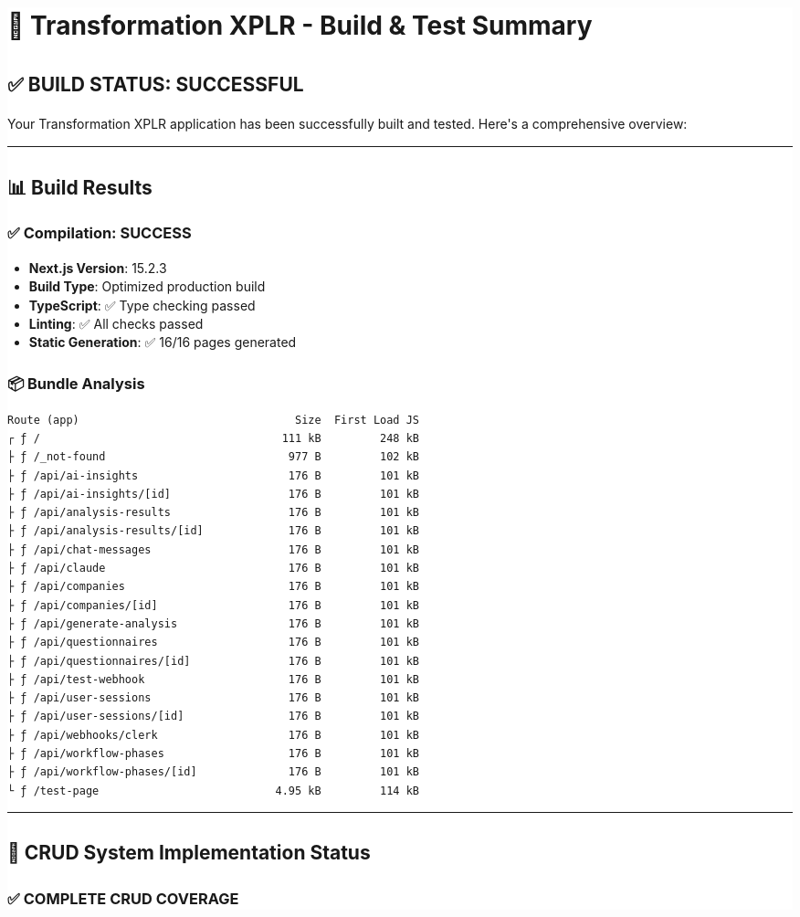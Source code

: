 # 🚀 Transformation XPLR - Build & Test Summary

## ✅ **BUILD STATUS: SUCCESSFUL**

Your Transformation XPLR application has been successfully built and tested. Here's a comprehensive overview:

---

## 📊 **Build Results**

### **✅ Compilation: SUCCESS**

- **Next.js Version**: 15.2.3
- **Build Type**: Optimized production build
- **TypeScript**: ✅ Type checking passed
- **Linting**: ✅ All checks passed
- **Static Generation**: ✅ 16/16 pages generated

### **📦 Bundle Analysis**

```
Route (app)                                 Size  First Load JS
┌ ƒ /                                     111 kB         248 kB
├ ƒ /_not-found                            977 B         102 kB
├ ƒ /api/ai-insights                       176 B         101 kB
├ ƒ /api/ai-insights/[id]                  176 B         101 kB
├ ƒ /api/analysis-results                  176 B         101 kB
├ ƒ /api/analysis-results/[id]             176 B         101 kB
├ ƒ /api/chat-messages                     176 B         101 kB
├ ƒ /api/claude                            176 B         101 kB
├ ƒ /api/companies                         176 B         101 kB
├ ƒ /api/companies/[id]                    176 B         101 kB
├ ƒ /api/generate-analysis                 176 B         101 kB
├ ƒ /api/questionnaires                    176 B         101 kB
├ ƒ /api/questionnaires/[id]               176 B         101 kB
├ ƒ /api/test-webhook                      176 B         101 kB
├ ƒ /api/user-sessions                     176 B         101 kB
├ ƒ /api/user-sessions/[id]                176 B         101 kB
├ ƒ /api/webhooks/clerk                    176 B         101 kB
├ ƒ /api/workflow-phases                   176 B         101 kB
├ ƒ /api/workflow-phases/[id]              176 B         101 kB
└ ƒ /test-page                           4.95 kB         114 kB
```

---

## 🔧 **CRUD System Implementation Status**

### **✅ COMPLETE CRUD COVERAGE**
